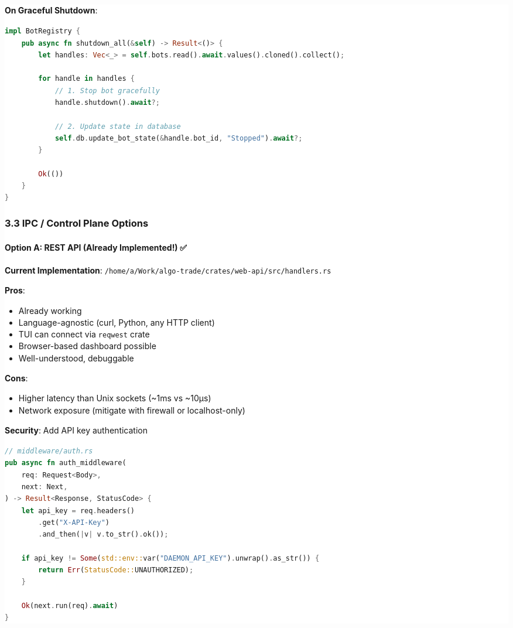 **On Graceful Shutdown**:
```rust
impl BotRegistry {
    pub async fn shutdown_all(&self) -> Result<()> {
        let handles: Vec<_> = self.bots.read().await.values().cloned().collect();

        for handle in handles {
            // 1. Stop bot gracefully
            handle.shutdown().await?;

            // 2. Update state in database
            self.db.update_bot_state(&handle.bot_id, "Stopped").await?;
        }

        Ok(())
    }
}
```

### 3.3 IPC / Control Plane Options

#### Option A: REST API (Already Implemented!) ✅

**Current Implementation**: `/home/a/Work/algo-trade/crates/web-api/src/handlers.rs`

**Pros**:
- Already working
- Language-agnostic (curl, Python, any HTTP client)
- TUI can connect via `reqwest` crate
- Browser-based dashboard possible
- Well-understood, debuggable

**Cons**:
- Higher latency than Unix sockets (~1ms vs ~10µs)
- Network exposure (mitigate with firewall or localhost-only)

**Security**: Add API key authentication
```rust
// middleware/auth.rs
pub async fn auth_middleware(
    req: Request<Body>,
    next: Next,
) -> Result<Response, StatusCode> {
    let api_key = req.headers()
        .get("X-API-Key")
        .and_then(|v| v.to_str().ok());

    if api_key != Some(std::env::var("DAEMON_API_KEY").unwrap().as_str()) {
        return Err(StatusCode::UNAUTHORIZED);
    }

    Ok(next.run(req).await)
}
```
